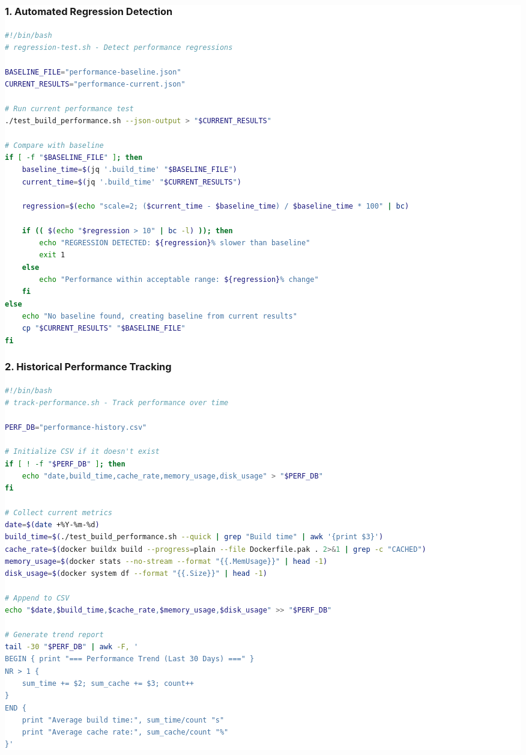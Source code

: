 ### 1. Automated Regression Detection

```bash
#!/bin/bash
# regression-test.sh - Detect performance regressions

BASELINE_FILE="performance-baseline.json"
CURRENT_RESULTS="performance-current.json"

# Run current performance test
./test_build_performance.sh --json-output > "$CURRENT_RESULTS"

# Compare with baseline
if [ -f "$BASELINE_FILE" ]; then
    baseline_time=$(jq '.build_time' "$BASELINE_FILE")
    current_time=$(jq '.build_time' "$CURRENT_RESULTS")
    
    regression=$(echo "scale=2; ($current_time - $baseline_time) / $baseline_time * 100" | bc)
    
    if (( $(echo "$regression > 10" | bc -l) )); then
        echo "REGRESSION DETECTED: ${regression}% slower than baseline"
        exit 1
    else
        echo "Performance within acceptable range: ${regression}% change"
    fi
else
    echo "No baseline found, creating baseline from current results"
    cp "$CURRENT_RESULTS" "$BASELINE_FILE"
fi
```

### 2. Historical Performance Tracking

```bash
#!/bin/bash
# track-performance.sh - Track performance over time

PERF_DB="performance-history.csv"

# Initialize CSV if it doesn't exist
if [ ! -f "$PERF_DB" ]; then
    echo "date,build_time,cache_rate,memory_usage,disk_usage" > "$PERF_DB"
fi

# Collect current metrics
date=$(date +%Y-%m-%d)
build_time=$(./test_build_performance.sh --quick | grep "Build time" | awk '{print $3}')
cache_rate=$(docker buildx build --progress=plain --file Dockerfile.pak . 2>&1 | grep -c "CACHED")
memory_usage=$(docker stats --no-stream --format "{{.MemUsage}}" | head -1)
disk_usage=$(docker system df --format "{{.Size}}" | head -1)

# Append to CSV
echo "$date,$build_time,$cache_rate,$memory_usage,$disk_usage" >> "$PERF_DB"

# Generate trend report
tail -30 "$PERF_DB" | awk -F, '
BEGIN { print "=== Performance Trend (Last 30 Days) ===" }
NR > 1 { 
    sum_time += $2; sum_cache += $3; count++ 
}
END { 
    print "Average build time:", sum_time/count "s"
    print "Average cache rate:", sum_cache/count "%"
}'
```
